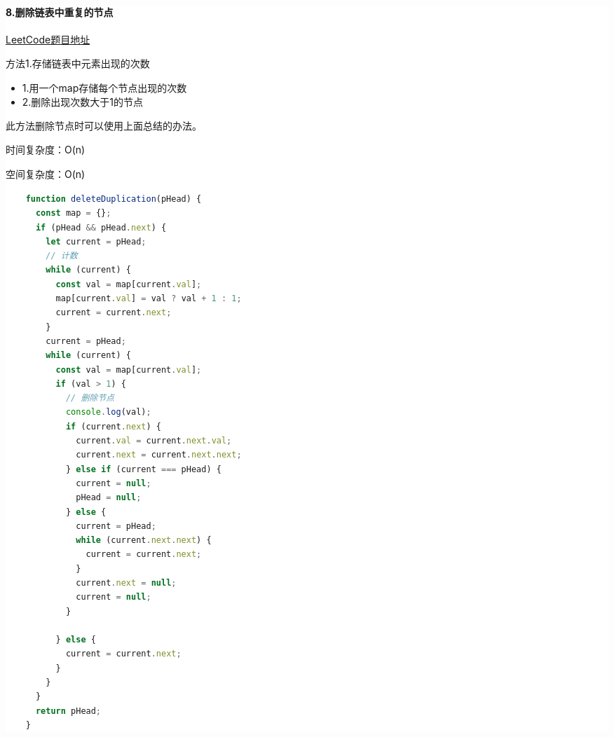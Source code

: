 

#### 8.删除链表中重复的节点

[LeetCode题目地址](https://leetcode-cn.com/problems/remove-duplicates-from-sorted-list-ii/)

方法1.存储链表中元素出现的次数

- 1.用一个map存储每个节点出现的次数
- 2.删除出现次数大于1的节点

此方法删除节点时可以使用上面总结的办法。

时间复杂度：O(n)

空间复杂度：O(n)

```javascript
    function deleteDuplication(pHead) {
      const map = {};
      if (pHead && pHead.next) {
        let current = pHead;
        // 计数
        while (current) {
          const val = map[current.val];
          map[current.val] = val ? val + 1 : 1;
          current = current.next;
        }
        current = pHead;
        while (current) {
          const val = map[current.val];
          if (val > 1) {
            // 删除节点
            console.log(val);
            if (current.next) {
              current.val = current.next.val;
              current.next = current.next.next;
            } else if (current === pHead) {
              current = null;
              pHead = null;
            } else {
              current = pHead;
              while (current.next.next) {
                current = current.next;
              }
              current.next = null;
              current = null;
            }

          } else {
            current = current.next;
          }
        }
      }
      return pHead;
    }
```

